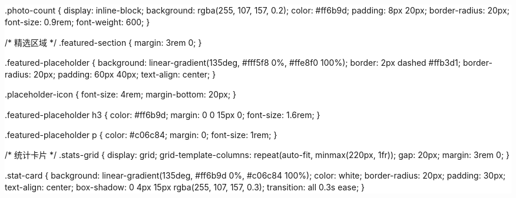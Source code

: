.photo-count {
  display: inline-block;
  background: rgba(255, 107, 157, 0.2);
  color: #ff6b9d;
  padding: 8px 20px;
  border-radius: 20px;
  font-size: 0.9rem;
  font-weight: 600;
}

/* 精选区域 */
.featured-section {
  margin: 3rem 0;
}

.featured-placeholder {
  background: linear-gradient(135deg, #fff5f8 0%, #ffe8f0 100%);
  border: 2px dashed #ffb3d1;
  border-radius: 20px;
  padding: 60px 40px;
  text-align: center;
}

.placeholder-icon {
  font-size: 4rem;
  margin-bottom: 20px;
}

.featured-placeholder h3 {
  color: #ff6b9d;
  margin: 0 0 15px 0;
  font-size: 1.6rem;
}

.featured-placeholder p {
  color: #c06c84;
  margin: 0;
  font-size: 1rem;
}

/* 统计卡片 */
.stats-grid {
  display: grid;
  grid-template-columns: repeat(auto-fit, minmax(220px, 1fr));
  gap: 20px;
  margin: 3rem 0;
}

.stat-card {
  background: linear-gradient(135deg, #ff6b9d 0%, #c06c84 100%);
  color: white;
  border-radius: 20px;
  padding: 30px;
  text-align: center;
  box-shadow: 0 4px 15px rgba(255, 107, 157, 0.3);
  transition: all 0.3s ease;
}

